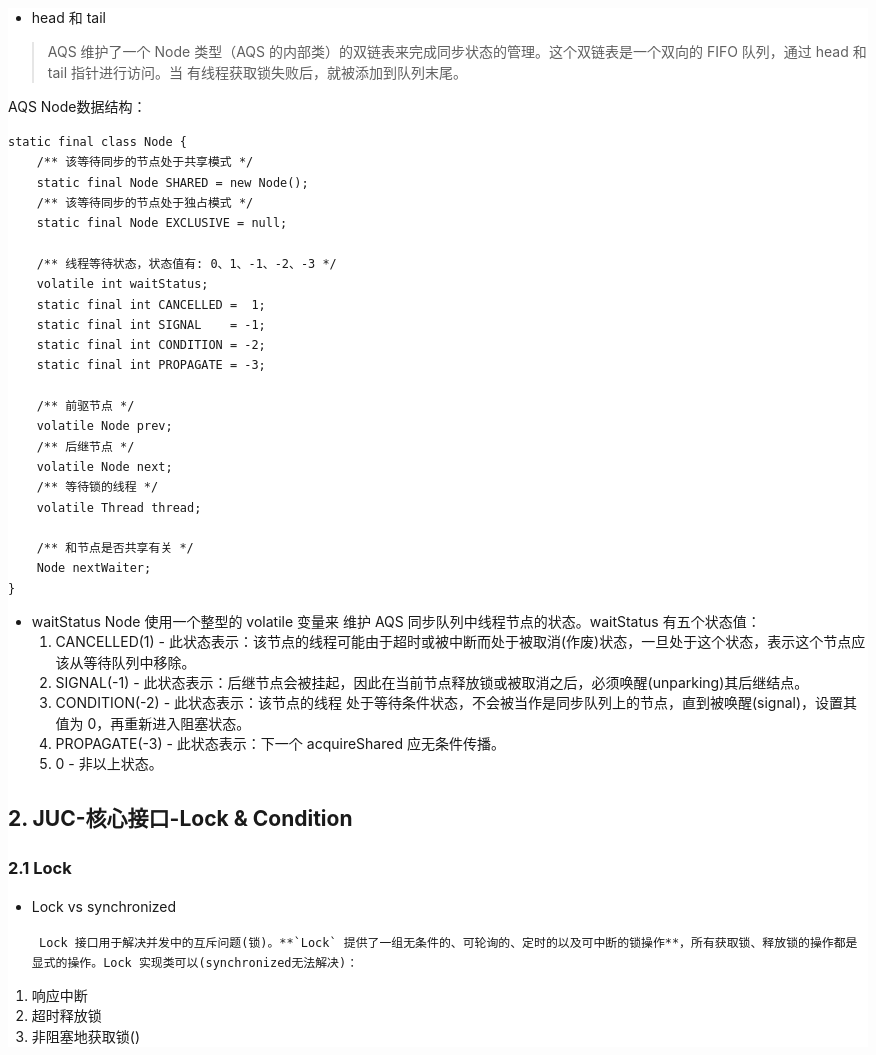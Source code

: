 
- head 和 tail 

>  AQS 维护了一个 Node 类型（AQS 的内部类）的双链表来完成同步状态的管理。这个双链表是一个双向的 FIFO 队列，通过 head 和 tail 指针进行访问。当 有线程获取锁失败后，就被添加到队列末尾。

AQS Node数据结构：

```
static final class Node {
    /** 该等待同步的节点处于共享模式 */
    static final Node SHARED = new Node();
    /** 该等待同步的节点处于独占模式 */
    static final Node EXCLUSIVE = null;

    /** 线程等待状态，状态值有: 0、1、-1、-2、-3 */
    volatile int waitStatus;
    static final int CANCELLED =  1;
    static final int SIGNAL    = -1;
    static final int CONDITION = -2;
    static final int PROPAGATE = -3;

    /** 前驱节点 */
    volatile Node prev;
    /** 后继节点 */
    volatile Node next;
    /** 等待锁的线程 */
    volatile Thread thread;

  	/** 和节点是否共享有关 */
    Node nextWaiter;
}
```

- waitStatus 
  Node 使用一个整型的 volatile 变量来 维护 AQS 同步队列中线程节点的状态。waitStatus 有五个状态值：
  1. CANCELLED(1) - 此状态表示：该节点的线程可能由于超时或被中断而处于被取消(作废)状态，一旦处于这个状态，表示这个节点应该从等待队列中移除。
  2. SIGNAL(-1) - 此状态表示：后继节点会被挂起，因此在当前节点释放锁或被取消之后，必须唤醒(unparking)其后继结点。
  3. CONDITION(-2) - 此状态表示：该节点的线程 处于等待条件状态，不会被当作是同步队列上的节点，直到被唤醒(signal)，设置其值为 0，再重新进入阻塞状态。
  4. PROPAGATE(-3) - 此状态表示：下一个 acquireShared 应无条件传播。
  5. 0 - 非以上状态。

## 2. JUC-核心接口-Lock & Condition

### 2.1 Lock

- Lock vs synchronized 

       Lock 接口用于解决并发中的互斥问题(锁)。**`Lock` 提供了一组无条件的、可轮询的、定时的以及可中断的锁操作**，所有获取锁、释放锁的操作都是显式的操作。Lock 实现类可以(synchronized无法解决)：

1. 响应中断
2. 超时释放锁
3. 非阻塞地获取锁()

